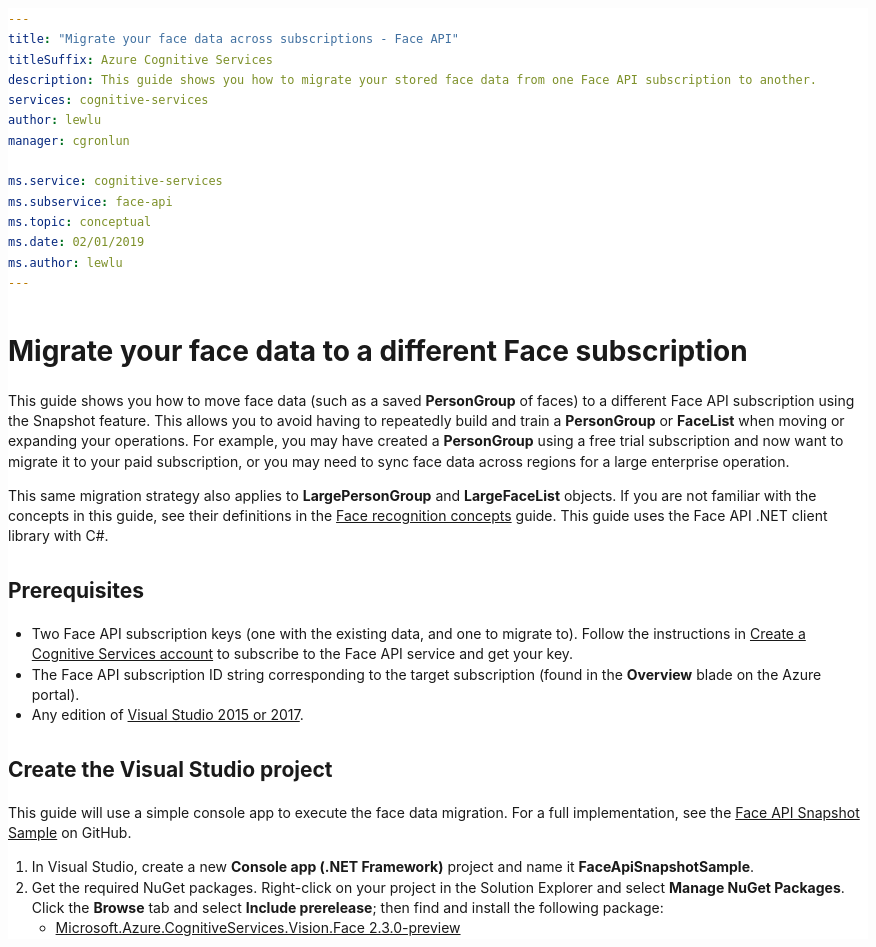 ```yaml
---
title: "Migrate your face data across subscriptions - Face API"
titleSuffix: Azure Cognitive Services
description: This guide shows you how to migrate your stored face data from one Face API subscription to another.
services: cognitive-services
author: lewlu
manager: cgronlun

ms.service: cognitive-services
ms.subservice: face-api
ms.topic: conceptual
ms.date: 02/01/2019
ms.author: lewlu
---
```


# Migrate your face data to a different Face subscription

This guide shows you how to move face data (such as a saved **PersonGroup** of faces) to a different Face API subscription using the Snapshot feature. This allows you to avoid having to repeatedly build and train a **PersonGroup** or **FaceList** when moving or expanding your operations. For example, you may have created a **PersonGroup** using a free trial subscription and now want to migrate it to your paid subscription, or you may need to sync face data across regions for a large enterprise operation.

This same migration strategy also applies to **LargePersonGroup** and **LargeFaceList** objects. If you are not familiar with the concepts in this guide, see their definitions in the [Face recognition concepts](../concepts/face-recognition.md) guide. This guide uses the Face API .NET client library with C#.

## Prerequisites

- Two Face API subscription keys (one with the existing data, and one to migrate to). Follow the instructions in [Create a Cognitive Services account](https://docs.microsoft.com/azure/cognitive-services/cognitive-services-apis-create-account) to subscribe to the Face API service and get your key.
- The Face API subscription ID string corresponding to the target subscription (found in the **Overview** blade on the Azure portal). 
- Any edition of [Visual Studio 2015 or 2017](https://www.visualstudio.com/downloads/).

## Create the Visual Studio project

This guide will use a simple console app to execute the face data migration. For a full implementation, see the [Face API Snapshot Sample](https://github.com/Azure-Samples/cognitive-services-dotnet-sdk-samples/tree/master/app-samples/FaceApiSnapshotSample/FaceApiSnapshotSample) on GitHub.

1. In Visual Studio, create a new **Console app (.NET Framework)** project and name it **FaceApiSnapshotSample**.
1. Get the required NuGet packages. Right-click on your project in the Solution Explorer and select **Manage NuGet Packages**. Click the **Browse** tab and select **Include prerelease**; then find and install the following package:
    - [Microsoft.Azure.CognitiveServices.Vision.Face 2.3.0-preview](https://www.nuget.org/packages/Microsoft.Azure.CognitiveServices.Vision.Face/2.2.0-preview)
